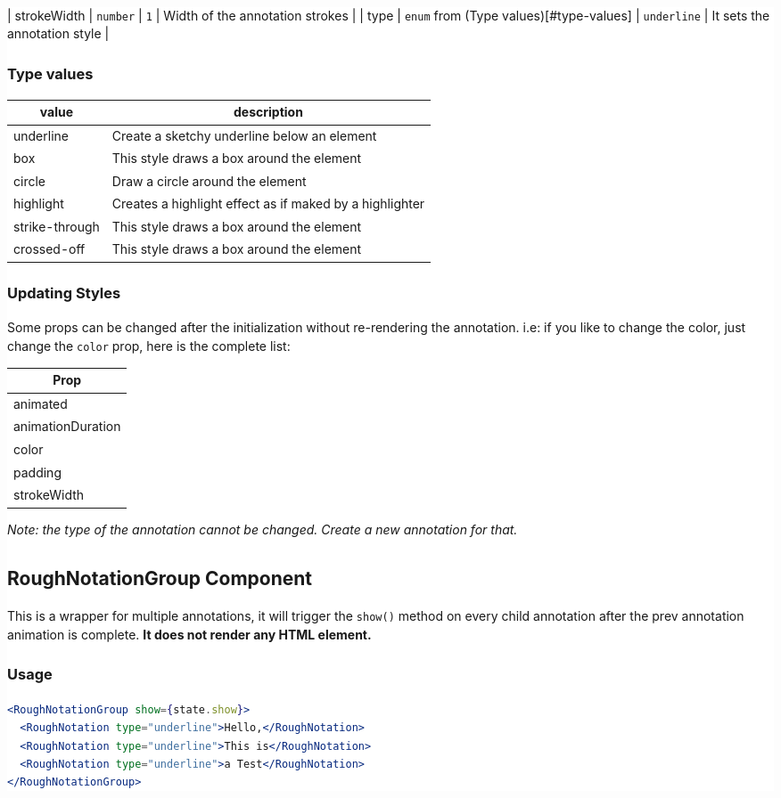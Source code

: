 | strokeWidth         | `number`                                                         | `1`                  | Width of the annotation strokes                                                                                                                                                                                                                                                              |
| type                | `enum` from (Type values)[#type-values]                          | `underline`          | It sets the annotation style                                                                                                                                                                                                                                                                 |

### Type values

| value          | description                                             |
| -------------- | ------------------------------------------------------- |
| underline      | Create a sketchy underline below an element             |
| box            | This style draws a box around the element               |
| circle         | Draw a circle around the element                        |
| highlight      | Creates a highlight effect as if maked by a highlighter |
| strike-through | This style draws a box around the element               |
| crossed-off    | This style draws a box around the element               |

### Updating Styles

Some props can be changed after the initialization without re-rendering the annotation. i.e: if you like to change the color, just change the `color` prop, here is the complete list:

| Prop              |
| ----------------- |
| animated          |
| animationDuration |
| color             |
| padding           |
| strokeWidth       |

_Note: the type of the annotation cannot be changed. Create a new annotation for that._

## RoughNotationGroup Component

This is a wrapper for multiple annotations, it will trigger the `show()` method on every child annotation after the prev annotation animation is complete. **It does not render any HTML element.**

### Usage

```jsx
<RoughNotationGroup show={state.show}>
  <RoughNotation type="underline">Hello,</RoughNotation>
  <RoughNotation type="underline">This is</RoughNotation>
  <RoughNotation type="underline">a Test</RoughNotation>
</RoughNotationGroup>
```

